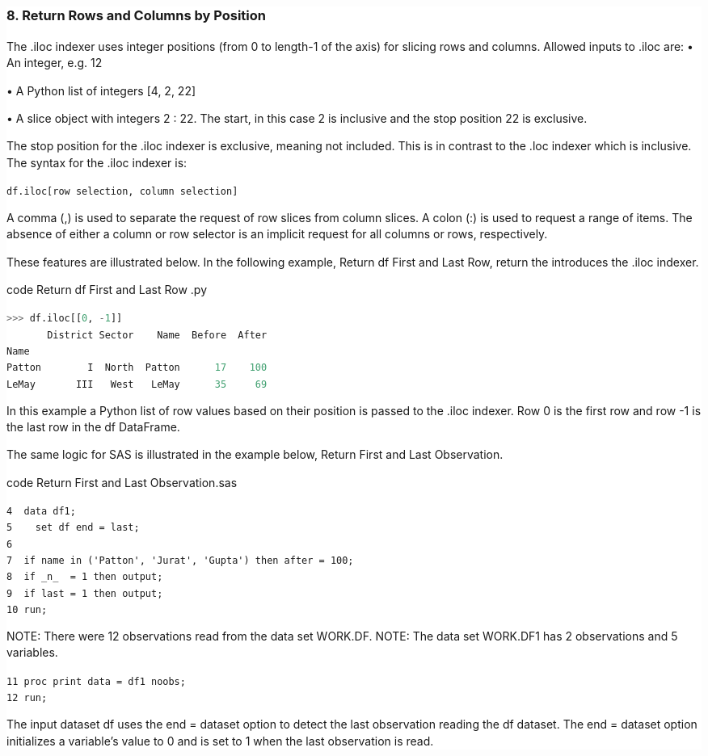 <h3 id="Return-Rows-and-Columns-by-Position">8. Return Rows and Columns by Position</h3>
The <span class="coding">.iloc</span> indexer uses integer positions <span class="coding">(from 0 to length-1 of the axis)</span> for slicing rows and columns.  Allowed inputs to <span class="coding">.iloc</span> are:
• An integer, e.g. 12

• A Python list of integers [4, 2, 22]

• A slice object with integers 2 : 22.  The start, in this case 2 is inclusive and the stop position 22 is exclusive.

The stop position for the <span class="coding">.iloc</span> indexer is exclusive, meaning not included.  This is  in contrast to the <span class="coding">.loc</span> indexer which is inclusive.
The syntax for the <span class="coding">.iloc</span> indexer is:
```python
df.iloc[row selection, column selection]
```
A comma (,) is used to separate the request of row slices from column slices. A colon (:) is used to request a range of items.  The absence of either a column or row selector is an implicit request for all columns or rows, respectively.

These features are illustrated below.  In the following example, Return <span class="coding">df</span> First and Last Row, return the introduces the <span class="coding">.iloc</span> indexer.

<div class="code-head"><span>code</span> Return df First and Last Row
.py</div>

```python
>>> df.iloc[[0, -1]]
       District Sector    Name  Before  After
Name
Patton        I  North  Patton      17    100
LeMay       III   West   LeMay      35     69
```

In this example a Python list of row values based on their position is passed to the <span class="coding">.iloc</span> indexer.  Row 0 is the first row and row -1 is the last row in the df DataFrame.

The same logic for SAS is illustrated in the example below, Return First and Last Observation.

<div class="code-head"><span>code</span> Return First and Last Observation.sas</div>

```sas
4  data df1;
5    set df end = last;
6
7  if name in ('Patton', 'Jurat', 'Gupta') then after = 100;
8  if _n_  = 1 then output;
9  if last = 1 then output;
10 run;
```
NOTE: There were 12 observations read from the data set WORK.DF.
NOTE: The data set WORK.DF1 has 2 observations and 5 variables.
```sas
11 proc print data = df1 noobs;  
12 run;
```
The input dataset df uses the <span class="coding">end = dataset</span> option to detect the last observation reading the <span class="coding">df dataset</span>.  The <span class="coding">end = dataset</span> option initializes a variable’s value to 0 and is set to 1 when the last observation is read.  
